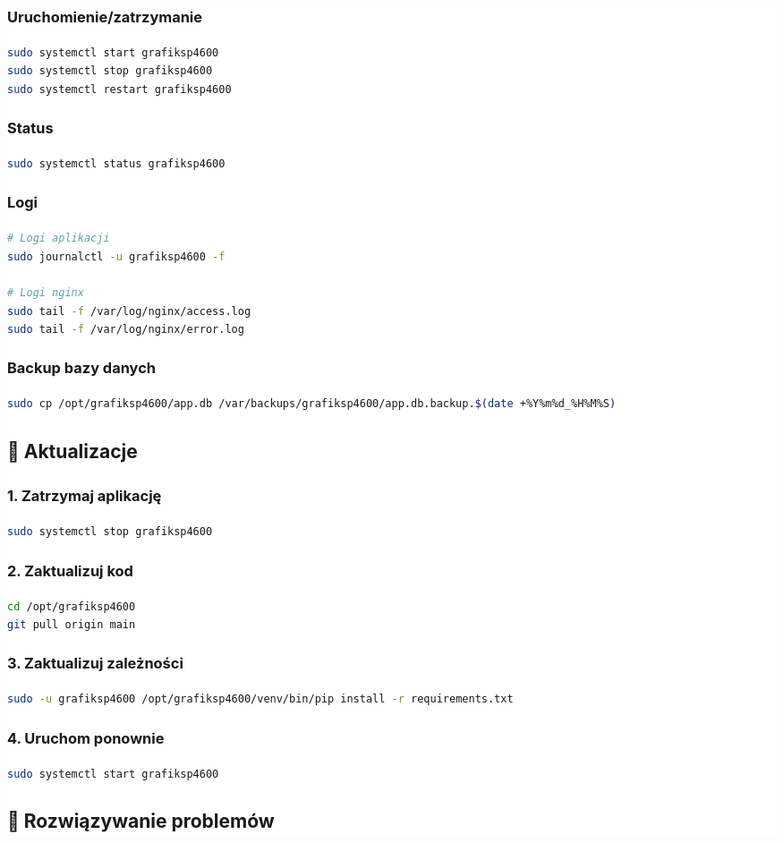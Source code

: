 ### Uruchomienie/zatrzymanie
```bash
sudo systemctl start grafiksp4600
sudo systemctl stop grafiksp4600
sudo systemctl restart grafiksp4600
```

### Status
```bash
sudo systemctl status grafiksp4600
```

### Logi
```bash
# Logi aplikacji
sudo journalctl -u grafiksp4600 -f

# Logi nginx
sudo tail -f /var/log/nginx/access.log
sudo tail -f /var/log/nginx/error.log
```

### Backup bazy danych
```bash
sudo cp /opt/grafiksp4600/app.db /var/backups/grafiksp4600/app.db.backup.$(date +%Y%m%d_%H%M%S)
```

## 🔄 Aktualizacje

### 1. **Zatrzymaj aplikację**
```bash
sudo systemctl stop grafiksp4600
```

### 2. **Zaktualizuj kod**
```bash
cd /opt/grafiksp4600
git pull origin main
```

### 3. **Zaktualizuj zależności**
```bash
sudo -u grafiksp4600 /opt/grafiksp4600/venv/bin/pip install -r requirements.txt
```

### 4. **Uruchom ponownie**
```bash
sudo systemctl start grafiksp4600
```

## 🚨 Rozwiązywanie problemów
